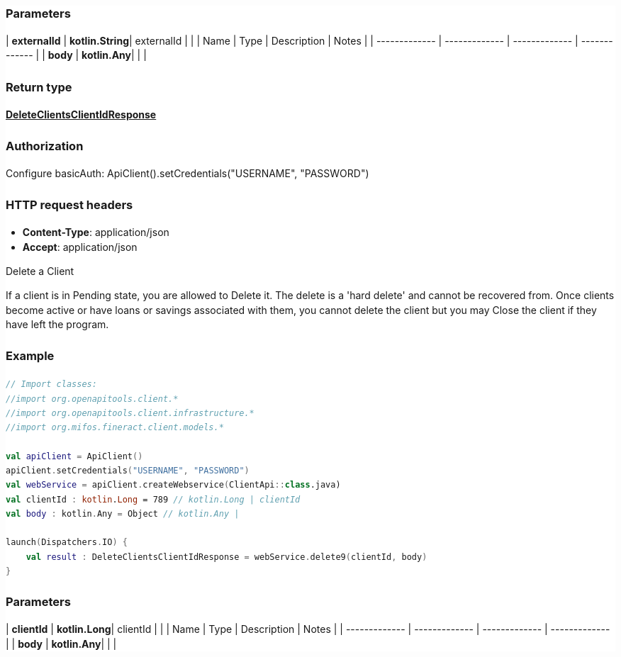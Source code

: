 ### Parameters
| **externalId** | **kotlin.String**| externalId | |
| Name | Type | Description  | Notes |
| ------------- | ------------- | ------------- | ------------- |
| **body** | **kotlin.Any**|  | |

### Return type

[**DeleteClientsClientIdResponse**](DeleteClientsClientIdResponse.md)

### Authorization


Configure basicAuth:
    ApiClient().setCredentials("USERNAME", "PASSWORD")

### HTTP request headers

 - **Content-Type**: application/json
 - **Accept**: application/json


Delete a Client

If a client is in Pending state, you are allowed to Delete it. The delete is a &#39;hard delete&#39; and cannot be recovered from. Once clients become active or have loans or savings associated with them, you cannot delete the client but you may Close the client if they have left the program.

### Example
```kotlin
// Import classes:
//import org.openapitools.client.*
//import org.openapitools.client.infrastructure.*
//import org.mifos.fineract.client.models.*

val apiClient = ApiClient()
apiClient.setCredentials("USERNAME", "PASSWORD")
val webService = apiClient.createWebservice(ClientApi::class.java)
val clientId : kotlin.Long = 789 // kotlin.Long | clientId
val body : kotlin.Any = Object // kotlin.Any | 

launch(Dispatchers.IO) {
    val result : DeleteClientsClientIdResponse = webService.delete9(clientId, body)
}
```

### Parameters
| **clientId** | **kotlin.Long**| clientId | |
| Name | Type | Description  | Notes |
| ------------- | ------------- | ------------- | ------------- |
| **body** | **kotlin.Any**|  | |
